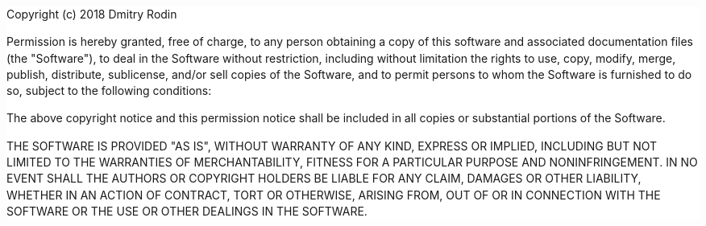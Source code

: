 Copyright (c) 2018 Dmitry Rodin

Permission is hereby granted, free of charge, to any person obtaining a copy
of this software and associated documentation files (the "Software"), to deal
in the Software without restriction, including without limitation the rights
to use, copy, modify, merge, publish, distribute, sublicense, and/or sell
copies of the Software, and to permit persons to whom the Software is
furnished to do so, subject to the following conditions:

The above copyright notice and this permission notice shall be included in all
copies or substantial portions of the Software.

THE SOFTWARE IS PROVIDED "AS IS", WITHOUT WARRANTY OF ANY KIND, EXPRESS OR
IMPLIED, INCLUDING BUT NOT LIMITED TO THE WARRANTIES OF MERCHANTABILITY,
FITNESS FOR A PARTICULAR PURPOSE AND NONINFRINGEMENT. IN NO EVENT SHALL THE
AUTHORS OR COPYRIGHT HOLDERS BE LIABLE FOR ANY CLAIM, DAMAGES OR OTHER
LIABILITY, WHETHER IN AN ACTION OF CONTRACT, TORT OR OTHERWISE, ARISING FROM,
OUT OF OR IN CONNECTION WITH THE SOFTWARE OR THE USE OR OTHER DEALINGS IN THE
SOFTWARE.
